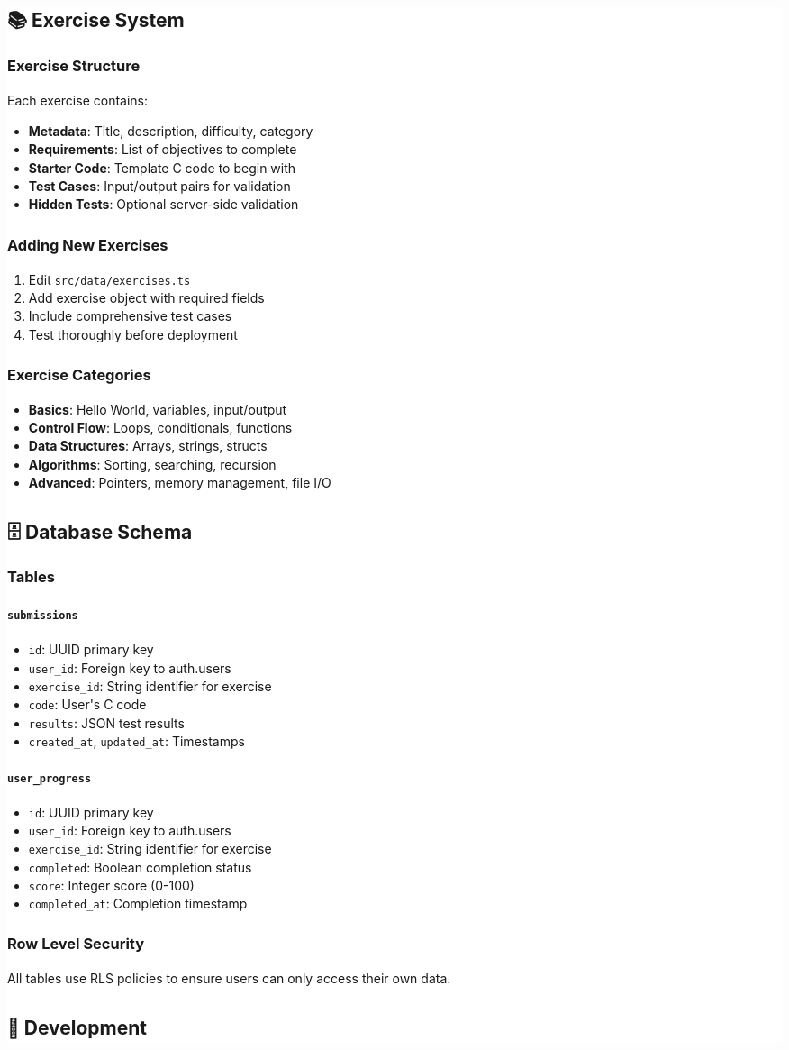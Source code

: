 ## 📚 Exercise System

### Exercise Structure
Each exercise contains:
- **Metadata**: Title, description, difficulty, category
- **Requirements**: List of objectives to complete
- **Starter Code**: Template C code to begin with
- **Test Cases**: Input/output pairs for validation
- **Hidden Tests**: Optional server-side validation

### Adding New Exercises
1. Edit `src/data/exercises.ts`
2. Add exercise object with required fields
3. Include comprehensive test cases
4. Test thoroughly before deployment

### Exercise Categories
- **Basics**: Hello World, variables, input/output
- **Control Flow**: Loops, conditionals, functions
- **Data Structures**: Arrays, strings, structs
- **Algorithms**: Sorting, searching, recursion
- **Advanced**: Pointers, memory management, file I/O

## 🗄️ Database Schema

### Tables

#### `submissions`
- `id`: UUID primary key
- `user_id`: Foreign key to auth.users
- `exercise_id`: String identifier for exercise
- `code`: User's C code
- `results`: JSON test results
- `created_at`, `updated_at`: Timestamps

#### `user_progress`
- `id`: UUID primary key
- `user_id`: Foreign key to auth.users
- `exercise_id`: String identifier for exercise
- `completed`: Boolean completion status
- `score`: Integer score (0-100)
- `completed_at`: Completion timestamp

### Row Level Security
All tables use RLS policies to ensure users can only access their own data.

## 🔧 Development
